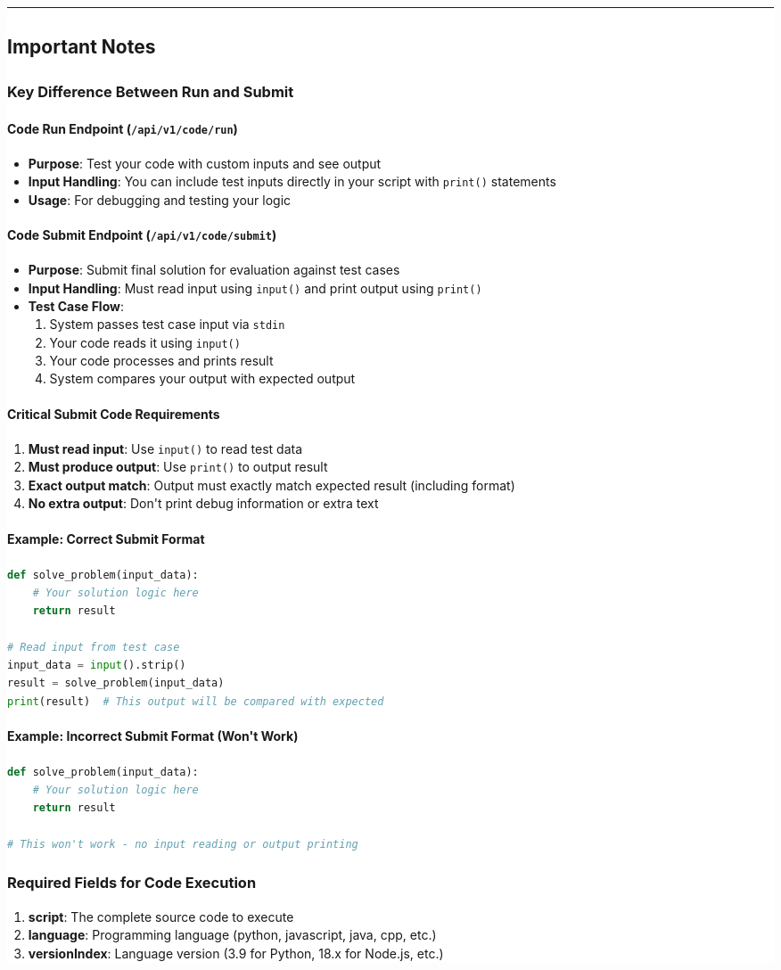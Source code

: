 ```json
```

---

## Important Notes

### Key Difference Between Run and Submit

#### Code Run Endpoint (`/api/v1/code/run`)
- **Purpose**: Test your code with custom inputs and see output
- **Input Handling**: You can include test inputs directly in your script with `print()` statements
- **Usage**: For debugging and testing your logic

#### Code Submit Endpoint (`/api/v1/code/submit`)
- **Purpose**: Submit final solution for evaluation against test cases
- **Input Handling**: Must read input using `input()` and print output using `print()`
- **Test Case Flow**: 
  1. System passes test case input via `stdin`
  2. Your code reads it using `input()`
  3. Your code processes and prints result
  4. System compares your output with expected output

#### Critical Submit Code Requirements
1. **Must read input**: Use `input()` to read test data
2. **Must produce output**: Use `print()` to output result
3. **Exact output match**: Output must exactly match expected result (including format)
4. **No extra output**: Don't print debug information or extra text

#### Example: Correct Submit Format
```python
def solve_problem(input_data):
    # Your solution logic here
    return result

# Read input from test case
input_data = input().strip()
result = solve_problem(input_data)
print(result)  # This output will be compared with expected
```

#### Example: Incorrect Submit Format (Won't Work)
```python
def solve_problem(input_data):
    # Your solution logic here
    return result

# This won't work - no input reading or output printing
```

### Required Fields for Code Execution
1. **script**: The complete source code to execute
2. **language**: Programming language (python, javascript, java, cpp, etc.)
3. **versionIndex**: Language version (3.9 for Python, 18.x for Node.js, etc.)

